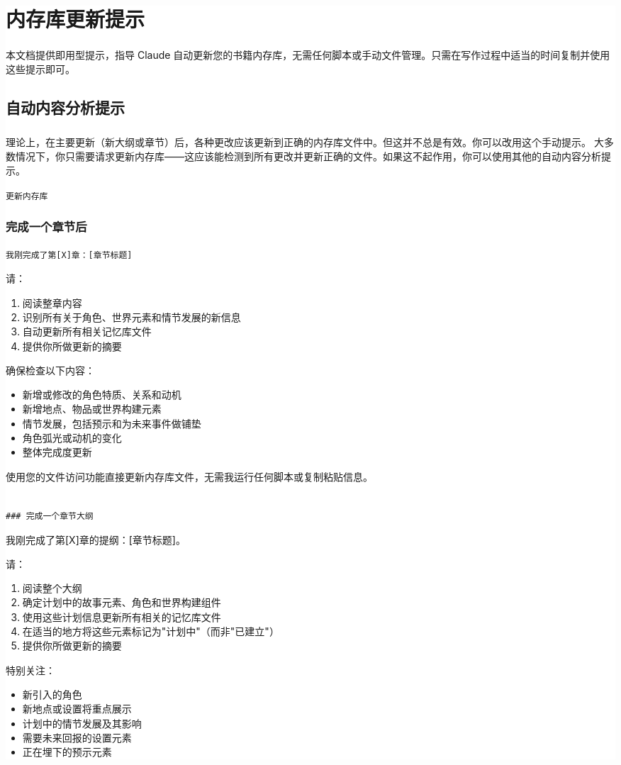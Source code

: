 # 内存库更新提示

本文档提供即用型提示，指导 Claude 自动更新您的书籍内存库，无需任何脚本或手动文件管理。只需在写作过程中适当的时间复制并使用这些提示即可。

## 自动内容分析提示

###

理论上，在主要更新（新大纲或章节）后，各种更改应该更新到正确的内存库文件中。但这并不总是有效。你可以改用这个手动提示。
大多数情况下，你只需要请求更新内存库——这应该能检测到所有更改并更新正确的文件。如果这不起作用，你可以使用其他的自动内容分析提示。

```
更新内存库
```

### 完成一个章节后

```
我刚完成了第[X]章：[章节标题]

```

请：
1. 阅读整章内容
2. 识别所有关于角色、世界元素和情节发展的新信息
3. 自动更新所有相关记忆库文件
4. 提供你所做更新的摘要

确保检查以下内容：
- 新增或修改的角色特质、关系和动机
- 新增地点、物品或世界构建元素
- 情节发展，包括预示和为未来事件做铺垫
- 角色弧光或动机的变化
- 整体完成度更新

使用您的文件访问功能直接更新内存库文件，无需我运行任何脚本或复制粘贴信息。
```

### 完成一个章节大纲

```
我刚完成了第[X]章的提纲：[章节标题]。

请：
1. 阅读整个大纲
2. 确定计划中的故事元素、角色和世界构建组件
3. 使用这些计划信息更新所有相关的记忆库文件
4. 在适当的地方将这些元素标记为"计划中"（而非"已建立"）
5. 提供你所做更新的摘要

特别关注：
- 新引入的角色
- 新地点或设置将重点展示
- 计划中的情节发展及其影响
- 需要未来回报的设置元素
- 正在埋下的预示元素
